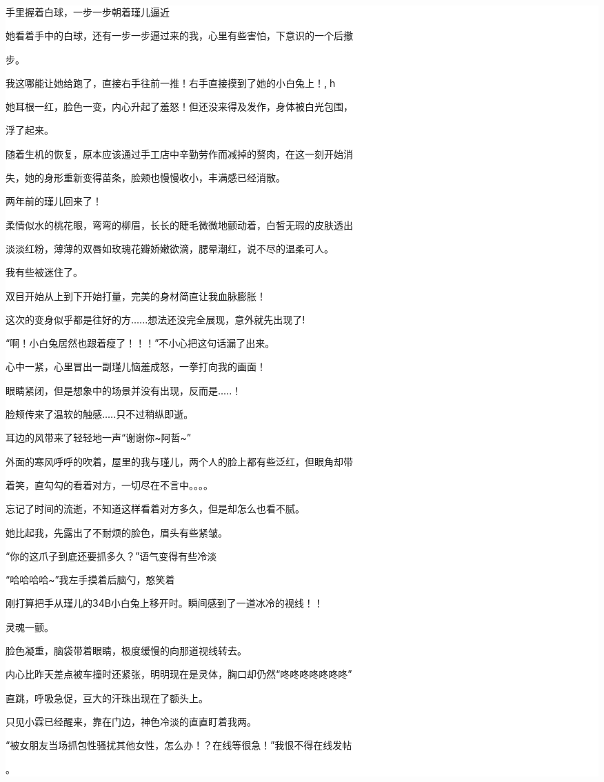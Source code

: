 手里握着白球，一步一步朝着瑾儿逼近

她看着手中的白球，还有一步一步逼过来的我，心里有些害怕，下意识的一个后撤

步。

我这哪能让她给跑了，直接右手往前一推！右手直接摸到了她的小白兔上！, h

她耳根一红，脸色一变，内心升起了羞怒！但还没来得及发作，身体被白光包围，

浮了起来。

随着生机的恢复，原本应该通过手工店中辛勤劳作而减掉的赘肉，在这一刻开始消

失，她的身形重新变得苗条，脸颊也慢慢收小，丰满感已经消散。

两年前的瑾儿回来了！

柔情似水的桃花眼，弯弯的柳眉，长长的睫毛微微地颤动着，白皙无瑕的皮肤透出

淡淡红粉，薄薄的双唇如玫瑰花瓣娇嫩欲滴，腮晕潮红，说不尽的温柔可人。

我有些被迷住了。

双目开始从上到下开始打量，完美的身材简直让我血脉膨胀！

这次的变身似乎都是往好的方......想法还没完全展现，意外就先出现了!

“啊！小白兔居然也跟着瘦了！！！”不小心把这句话漏了出来。

心中一紧，心里冒出一副瑾儿恼羞成怒，一拳打向我的画面！

眼睛紧闭，但是想象中的场景并没有出现，反而是.....！

脸颊传来了温软的触感.....只不过稍纵即逝。

耳边的风带来了轻轻地一声“谢谢你~阿哲~”

外面的寒风呼呼的吹着，屋里的我与瑾儿，两个人的脸上都有些泛红，但眼角却带

着笑，直勾勾的看着对方，一切尽在不言中。。。。

忘记了时间的流逝，不知道这样看着对方多久，但是却怎么也看不腻。

她比起我，先露出了不耐烦的脸色，眉头有些紧皱。

“你的这爪子到底还要抓多久？”语气变得有些冷淡

“哈哈哈哈~”我左手摸着后脑勺，憨笑着

刚打算把手从瑾儿的34B小白兔上移开时。瞬间感到了一道冰冷的视线！！

灵魂一颤。

脸色凝重，脑袋带着眼睛，极度缓慢的向那道视线转去。

内心比昨天差点被车撞时还紧张，明明现在是灵体，胸口却仍然“咚咚咚咚咚咚咚”

直跳，呼吸急促，豆大的汗珠出现在了额头上。

只见小霖已经醒来，靠在门边，神色冷淡的直直盯着我两。

“被女朋友当场抓包性骚扰其他女性，怎么办！？在线等很急！”我恨不得在线发帖

。
